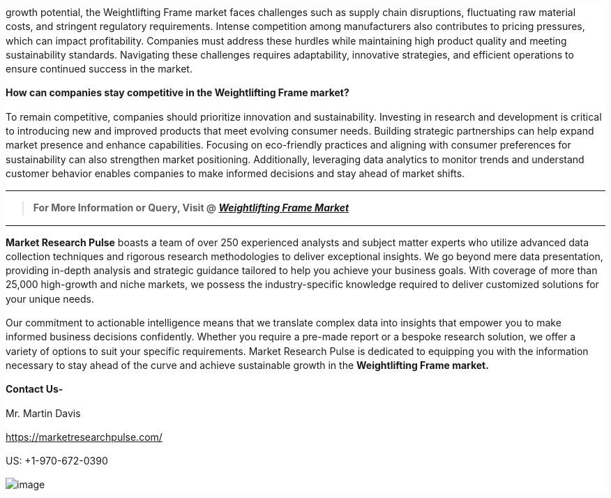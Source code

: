 growth potential, the Weightlifting Frame market faces challenges such as supply chain disruptions, fluctuating raw material costs, and stringent regulatory requirements. Intense competition among manufacturers also contributes to pricing pressures, which can impact profitability. Companies must address these hurdles while maintaining high product quality and meeting sustainability standards. Navigating these challenges requires adaptability, innovative strategies, and efficient operations to ensure continued success in the market.</p><p><strong>How can companies stay competitive in the Weightlifting Frame market?</strong></p><p>To remain competitive, companies should prioritize innovation and sustainability. Investing in research and development is critical to introducing new and improved products that meet evolving consumer needs. Building strategic partnerships can help expand market presence and enhance capabilities. Focusing on eco-friendly practices and aligning with consumer preferences for sustainability can also strengthen market positioning. Additionally, leveraging data analytics to monitor trends and understand customer behavior enables companies to make informed decisions and stay ahead of market shifts.</p><hr /><blockquote><p><strong>For More Information or Query, Visit @&nbsp;<em><a href="https://marketresearchpulse.com/report/59335/weightlifting-frame-market?utm_source=Linkedin&utm_medium=0111">Weightlifting Frame Market</a></em></strong></p></blockquote><hr /><p><strong>Market Research Pulse</strong> boasts a team of over 250 experienced analysts and subject matter experts who utilize advanced data collection techniques and rigorous research methodologies to deliver exceptional insights. We go beyond mere data presentation, providing in-depth analysis and strategic guidance tailored to help you achieve your business goals. With coverage of more than 25,000 high-growth and niche markets, we possess the industry-specific knowledge required to deliver customized solutions for your unique needs.</p><p>Our commitment to actionable intelligence means that we translate complex data into insights that empower you to make informed business decisions confidently. Whether you require a pre-made report or a bespoke research solution, we offer a variety of options to suit your specific requirements. Market Research Pulse is dedicated to equipping you with the information necessary to stay ahead of the curve and achieve sustainable growth in the <strong>Weightlifting Frame market.</strong></p><p><strong>Contact Us-</strong></p><p>Mr. Martin Davis</p><p>https://marketresearchpulse.com/</p><p>US: +1-970-672-0390</p>
![image](https://github.com/user-attachments/assets/4f431bd8-031c-4a25-8b48-bd5a109070af)
